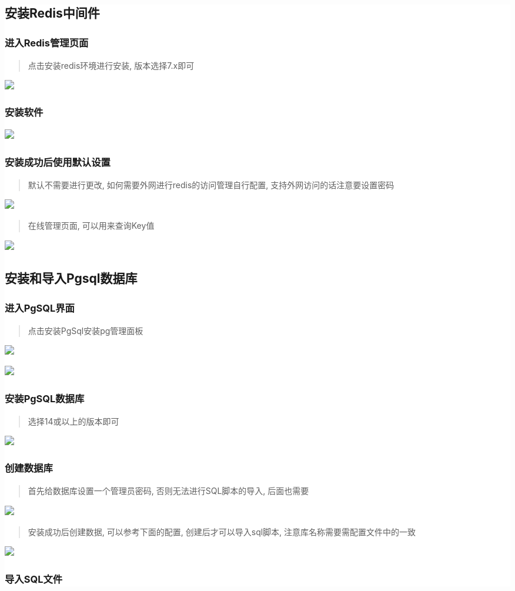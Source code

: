 ## 安装Redis中间件

### 进入Redis管理页面

> 点击安装redis环境进行安装, 版本选择7.x即可

![](https://tcs-devops.aliyuncs.com/storage/113g9a7268030ef8d6b34345258d5141030a?Signature=eyJhbGciOiJIUzI1NiIsInR5cCI6IkpXVCJ9.eyJBcHBJRCI6IjVlNzQ4MmQ2MjE1MjJiZDVjN2Y5YjMzNSIsIl9hcHBJZCI6IjVlNzQ4MmQ2MjE1MjJiZDVjN2Y5YjMzNSIsIl9vcmdhbml6YXRpb25JZCI6IiIsImV4cCI6MTc0NDUxODU0MiwiaWF0IjoxNzQzOTEzNzQyLCJyZXNvdXJjZSI6Ii9zdG9yYWdlLzExM2c5YTcyNjgwMzBlZjhkNmIzNDM0NTI1OGQ1MTQxMDMwYSJ9.3ZyX4KR-8x4d57DP7Evkt4a0rJOt_-oaWfQzqMCUyzA&download=image.png "")

### 安装软件

![](https://tcs-devops.aliyuncs.com/storage/113g017506d59aa8f62fdbd30704ee8fc6b5?Signature=eyJhbGciOiJIUzI1NiIsInR5cCI6IkpXVCJ9.eyJBcHBJRCI6IjVlNzQ4MmQ2MjE1MjJiZDVjN2Y5YjMzNSIsIl9hcHBJZCI6IjVlNzQ4MmQ2MjE1MjJiZDVjN2Y5YjMzNSIsIl9vcmdhbml6YXRpb25JZCI6IiIsImV4cCI6MTc0NDUxODU0MiwiaWF0IjoxNzQzOTEzNzQyLCJyZXNvdXJjZSI6Ii9zdG9yYWdlLzExM2cwMTc1MDZkNTlhYThmNjJmZGJkMzA3MDRlZThmYzZiNSJ9.IGuVnXPwcnA9yTM2KOLgMSzmH_C-0kzChBH4-l02gnI&download=image.png "")

### 安装成功后使用默认设置

> 默认不需要进行更改, 如何需要外网进行redis的访问管理自行配置, 支持外网访问的话注意要设置密码

![](https://tcs-devops.aliyuncs.com/storage/113g977471818adac454495f373cc1414ae3?Signature=eyJhbGciOiJIUzI1NiIsInR5cCI6IkpXVCJ9.eyJBcHBJRCI6IjVlNzQ4MmQ2MjE1MjJiZDVjN2Y5YjMzNSIsIl9hcHBJZCI6IjVlNzQ4MmQ2MjE1MjJiZDVjN2Y5YjMzNSIsIl9vcmdhbml6YXRpb25JZCI6IiIsImV4cCI6MTc0NDUxODU0MiwiaWF0IjoxNzQzOTEzNzQyLCJyZXNvdXJjZSI6Ii9zdG9yYWdlLzExM2c5Nzc0NzE4MThhZGFjNDU0NDk1ZjM3M2NjMTQxNGFlMyJ9.-mo6iyP6qd8PKnLUdcGKkVNUllyhC2rCixac90VpKCY&download=image.png "")

> 在线管理页面, 可以用来查询Key值

![](https://tcs-devops.aliyuncs.com/storage/113g42a23a6341bf08bbe31f69936b7414ea?Signature=eyJhbGciOiJIUzI1NiIsInR5cCI6IkpXVCJ9.eyJBcHBJRCI6IjVlNzQ4MmQ2MjE1MjJiZDVjN2Y5YjMzNSIsIl9hcHBJZCI6IjVlNzQ4MmQ2MjE1MjJiZDVjN2Y5YjMzNSIsIl9vcmdhbml6YXRpb25JZCI6IiIsImV4cCI6MTc0NDUxODU0MiwiaWF0IjoxNzQzOTEzNzQyLCJyZXNvdXJjZSI6Ii9zdG9yYWdlLzExM2c0MmEyM2E2MzQxYmYwOGJiZTMxZjY5OTM2Yjc0MTRlYSJ9.6rKexNLUQGHrNL3Qaaq1C4Xw0xU9_Q_f4Sg9P0Plsv4&download=image.png "")

## 安装和导入Pgsql数据库

### 进入PgSQL界面

> 点击安装PgSql安装pg管理面板

![](https://tcs-devops.aliyuncs.com/storage/113ge5110cf5d40aef40d5447d976e03ba68?Signature=eyJhbGciOiJIUzI1NiIsInR5cCI6IkpXVCJ9.eyJBcHBJRCI6IjVlNzQ4MmQ2MjE1MjJiZDVjN2Y5YjMzNSIsIl9hcHBJZCI6IjVlNzQ4MmQ2MjE1MjJiZDVjN2Y5YjMzNSIsIl9vcmdhbml6YXRpb25JZCI6IiIsImV4cCI6MTc0NDUxODU0MiwiaWF0IjoxNzQzOTEzNzQyLCJyZXNvdXJjZSI6Ii9zdG9yYWdlLzExM2dlNTExMGNmNWQ0MGFlZjQwZDU0NDdkOTc2ZTAzYmE2OCJ9.3ck4JgN_VGSDqkBSkVh6NmYr_e9oQ1zTbzNEi31SzEU&download=image.png "")

![](https://tcs-devops.aliyuncs.com/storage/113ge54f3d879fc32e7c34a0644e8690b1f7?Signature=eyJhbGciOiJIUzI1NiIsInR5cCI6IkpXVCJ9.eyJBcHBJRCI6IjVlNzQ4MmQ2MjE1MjJiZDVjN2Y5YjMzNSIsIl9hcHBJZCI6IjVlNzQ4MmQ2MjE1MjJiZDVjN2Y5YjMzNSIsIl9vcmdhbml6YXRpb25JZCI6IiIsImV4cCI6MTc0NDUxODU0MiwiaWF0IjoxNzQzOTEzNzQyLCJyZXNvdXJjZSI6Ii9zdG9yYWdlLzExM2dlNTRmM2Q4NzlmYzMyZTdjMzRhMDY0NGU4NjkwYjFmNyJ9.NAorFo85vaMQEcaMpiQt97-TdMvaDCevBXlJqJ43YfM&download=image.png "")

### 安装PgSQL数据库

> 选择14或以上的版本即可

![](https://tcs-devops.aliyuncs.com/storage/113g768a85e9dd76802563b8752adc7f6aec?Signature=eyJhbGciOiJIUzI1NiIsInR5cCI6IkpXVCJ9.eyJBcHBJRCI6IjVlNzQ4MmQ2MjE1MjJiZDVjN2Y5YjMzNSIsIl9hcHBJZCI6IjVlNzQ4MmQ2MjE1MjJiZDVjN2Y5YjMzNSIsIl9vcmdhbml6YXRpb25JZCI6IiIsImV4cCI6MTc0NDUxODU0MiwiaWF0IjoxNzQzOTEzNzQyLCJyZXNvdXJjZSI6Ii9zdG9yYWdlLzExM2c3NjhhODVlOWRkNzY4MDI1NjNiODc1MmFkYzdmNmFlYyJ9.pFGIoquX9u4OdGrXiVVo1drfkmNmOPQlv2Pcu_yND1s&download=image.png "")

### 创建数据库

> 首先给数据库设置一个管理员密码, 否则无法进行SQL脚本的导入, 后面也需要

![](https://tcs-devops.aliyuncs.com/storage/113gff5bc7fd9cc32308f7b149a32add15a7?Signature=eyJhbGciOiJIUzI1NiIsInR5cCI6IkpXVCJ9.eyJBcHBJRCI6IjVlNzQ4MmQ2MjE1MjJiZDVjN2Y5YjMzNSIsIl9hcHBJZCI6IjVlNzQ4MmQ2MjE1MjJiZDVjN2Y5YjMzNSIsIl9vcmdhbml6YXRpb25JZCI6IiIsImV4cCI6MTc0NDUxODU0MiwiaWF0IjoxNzQzOTEzNzQyLCJyZXNvdXJjZSI6Ii9zdG9yYWdlLzExM2dmZjViYzdmZDljYzMyMzA4ZjdiMTQ5YTMyYWRkMTVhNyJ9.xKPA7PNsVMn5bqihIZs53lJy8df2quKECl4EXHEvDqo&download=image.png "")

> 安装成功后创建数据, 可以参考下面的配置, 创建后才可以导入sql脚本, 注意库名称需要需配置文件中的一致

![](https://tcs-devops.aliyuncs.com/storage/113g692a49e2f578c4a478333ed0eceed281?Signature=eyJhbGciOiJIUzI1NiIsInR5cCI6IkpXVCJ9.eyJBcHBJRCI6IjVlNzQ4MmQ2MjE1MjJiZDVjN2Y5YjMzNSIsIl9hcHBJZCI6IjVlNzQ4MmQ2MjE1MjJiZDVjN2Y5YjMzNSIsIl9vcmdhbml6YXRpb25JZCI6IiIsImV4cCI6MTc0NDUxODU0MiwiaWF0IjoxNzQzOTEzNzQyLCJyZXNvdXJjZSI6Ii9zdG9yYWdlLzExM2c2OTJhNDllMmY1NzhjNGE0NzgzMzNlZDBlY2VlZDI4MSJ9.TvNJhpmHtfKjP3xv5ZKaqXLiMZkJr5KRzHKkUVN4iAA&download=image.png "")

### 导入SQL文件

